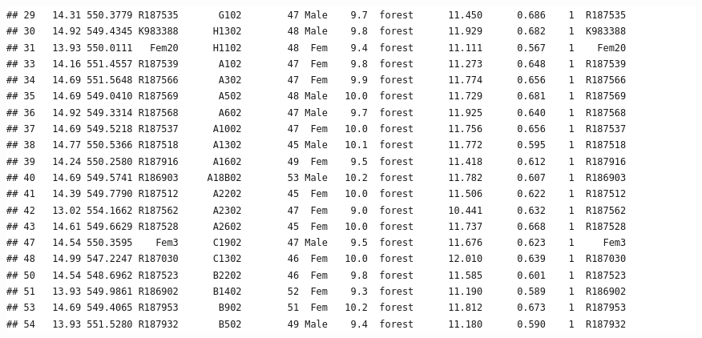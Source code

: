     ## 29   14.31 550.3779 R187535       G102        47 Male    9.7  forest      11.450      0.686    1  R187535
    ## 30   14.92 549.4345 K983388      H1302        48 Male    9.8  forest      11.929      0.682    1  K983388
    ## 31   13.93 550.0111   Fem20      H1102        48  Fem    9.4  forest      11.111      0.567    1    Fem20
    ## 33   14.16 551.4557 R187539       A102        47  Fem    9.8  forest      11.273      0.648    1  R187539
    ## 34   14.69 551.5648 R187566       A302        47  Fem    9.9  forest      11.774      0.656    1  R187566
    ## 35   14.69 549.0410 R187569       A502        48 Male   10.0  forest      11.729      0.681    1  R187569
    ## 36   14.92 549.3314 R187568       A602        47 Male    9.7  forest      11.925      0.640    1  R187568
    ## 37   14.69 549.5218 R187537      A1002        47  Fem   10.0  forest      11.756      0.656    1  R187537
    ## 38   14.77 550.5366 R187518      A1302        45 Male   10.1  forest      11.772      0.595    1  R187518
    ## 39   14.24 550.2580 R187916      A1602        49  Fem    9.5  forest      11.418      0.612    1  R187916
    ## 40   14.69 549.5741 R186903     A18B02        53 Male   10.2  forest      11.782      0.607    1  R186903
    ## 41   14.39 549.7790 R187512      A2202        45  Fem   10.0  forest      11.506      0.622    1  R187512
    ## 42   13.02 554.1662 R187562      A2302        47  Fem    9.0  forest      10.441      0.632    1  R187562
    ## 43   14.61 549.6629 R187528      A2602        45  Fem   10.0  forest      11.737      0.668    1  R187528
    ## 47   14.54 550.3595    Fem3      C1902        47 Male    9.5  forest      11.676      0.623    1     Fem3
    ## 48   14.99 547.2247 R187030      C1302        46  Fem   10.0  forest      12.010      0.639    1  R187030
    ## 50   14.54 548.6962 R187523      B2202        46  Fem    9.8  forest      11.585      0.601    1  R187523
    ## 51   13.93 549.9861 R186902      B1402        52  Fem    9.3  forest      11.190      0.589    1  R186902
    ## 53   14.69 549.4065 R187953       B902        51  Fem   10.2  forest      11.812      0.673    1  R187953
    ## 54   13.93 551.5280 R187932       B502        49 Male    9.4  forest      11.180      0.590    1  R187932